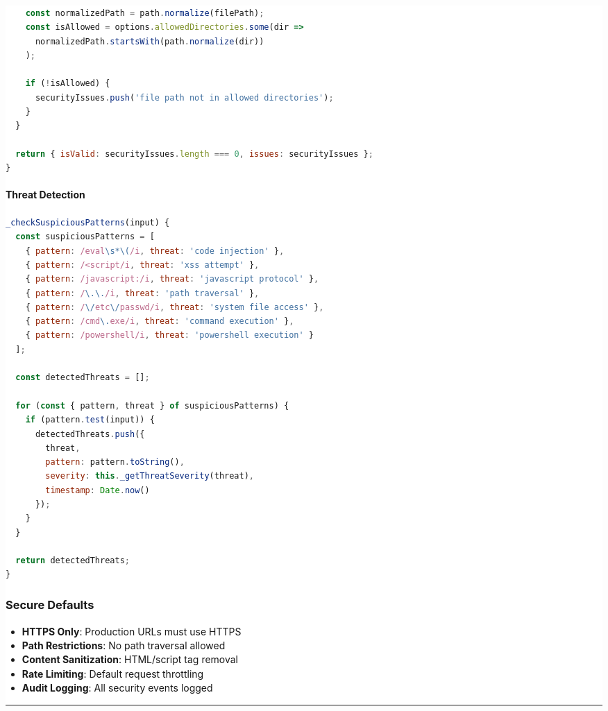```javascript
    const normalizedPath = path.normalize(filePath);
    const isAllowed = options.allowedDirectories.some(dir => 
      normalizedPath.startsWith(path.normalize(dir))
    );
    
    if (!isAllowed) {
      securityIssues.push('file path not in allowed directories');
    }
  }
  
  return { isValid: securityIssues.length === 0, issues: securityIssues };
}
```

#### Threat Detection
```javascript
_checkSuspiciousPatterns(input) {
  const suspiciousPatterns = [
    { pattern: /eval\s*\(/i, threat: 'code injection' },
    { pattern: /<script/i, threat: 'xss attempt' },
    { pattern: /javascript:/i, threat: 'javascript protocol' },
    { pattern: /\.\./i, threat: 'path traversal' },
    { pattern: /\/etc\/passwd/i, threat: 'system file access' },
    { pattern: /cmd\.exe/i, threat: 'command execution' },
    { pattern: /powershell/i, threat: 'powershell execution' }
  ];
  
  const detectedThreats = [];
  
  for (const { pattern, threat } of suspiciousPatterns) {
    if (pattern.test(input)) {
      detectedThreats.push({
        threat,
        pattern: pattern.toString(),
        severity: this._getThreatSeverity(threat),
        timestamp: Date.now()
      });
    }
  }
  
  return detectedThreats;
}
```

### Secure Defaults

- **HTTPS Only**: Production URLs must use HTTPS
- **Path Restrictions**: No path traversal allowed
- **Content Sanitization**: HTML/script tag removal
- **Rate Limiting**: Default request throttling
- **Audit Logging**: All security events logged

---